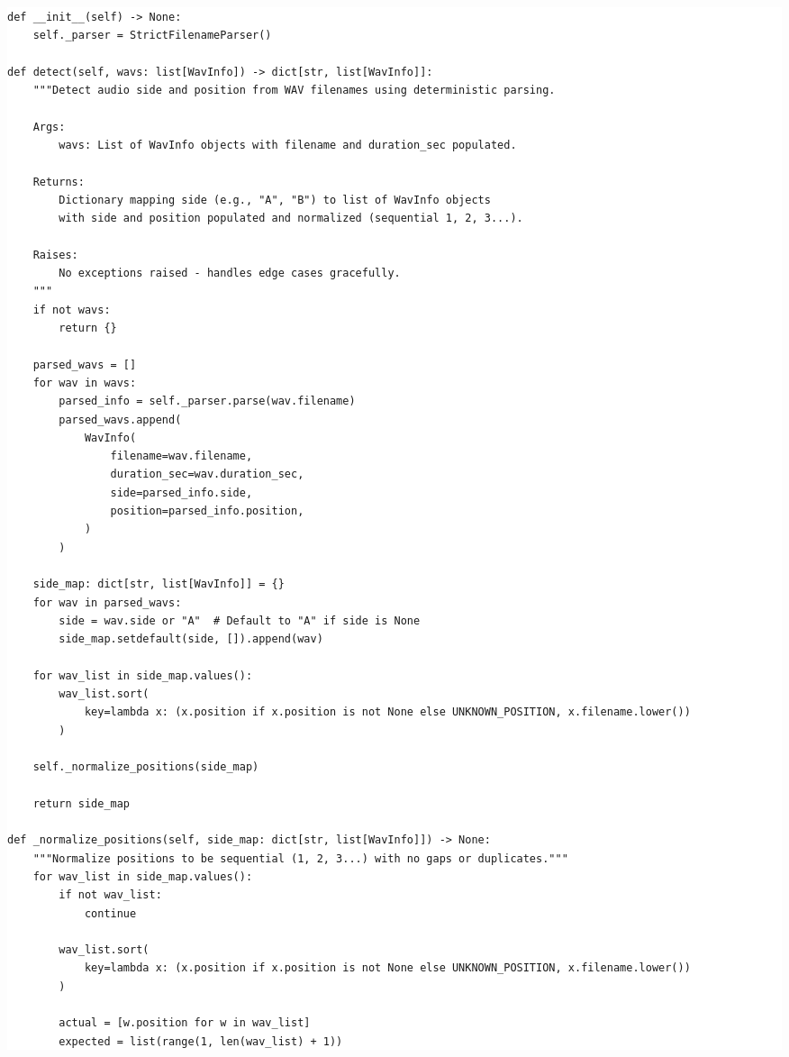     def __init__(self) -> None:
        self._parser = StrictFilenameParser()

    def detect(self, wavs: list[WavInfo]) -> dict[str, list[WavInfo]]:
        """Detect audio side and position from WAV filenames using deterministic parsing.

        Args:
            wavs: List of WavInfo objects with filename and duration_sec populated.

        Returns:
            Dictionary mapping side (e.g., "A", "B") to list of WavInfo objects
            with side and position populated and normalized (sequential 1, 2, 3...).

        Raises:
            No exceptions raised - handles edge cases gracefully.
        """
        if not wavs:
            return {}

        parsed_wavs = []
        for wav in wavs:
            parsed_info = self._parser.parse(wav.filename)
            parsed_wavs.append(
                WavInfo(
                    filename=wav.filename,
                    duration_sec=wav.duration_sec,
                    side=parsed_info.side,
                    position=parsed_info.position,
                )
            )

        side_map: dict[str, list[WavInfo]] = {}
        for wav in parsed_wavs:
            side = wav.side or "A"  # Default to "A" if side is None
            side_map.setdefault(side, []).append(wav)

        for wav_list in side_map.values():
            wav_list.sort(
                key=lambda x: (x.position if x.position is not None else UNKNOWN_POSITION, x.filename.lower())
            )

        self._normalize_positions(side_map)

        return side_map

    def _normalize_positions(self, side_map: dict[str, list[WavInfo]]) -> None:
        """Normalize positions to be sequential (1, 2, 3...) with no gaps or duplicates."""
        for wav_list in side_map.values():
            if not wav_list:
                continue

            wav_list.sort(
                key=lambda x: (x.position if x.position is not None else UNKNOWN_POSITION, x.filename.lower())
            )

            actual = [w.position for w in wav_list]
            expected = list(range(1, len(wav_list) + 1))

